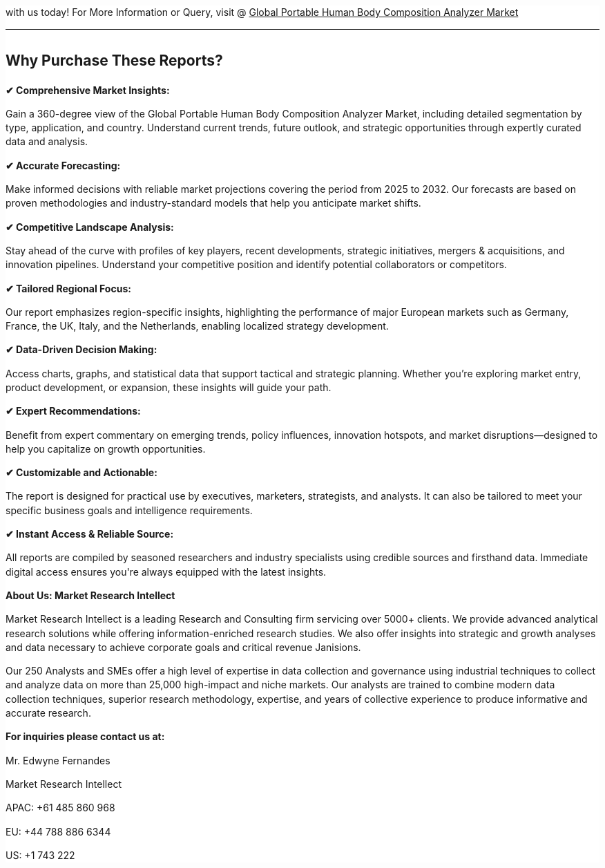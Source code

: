 with us today!</a> For More Information or Query, visit&nbsp;@</strong>&nbsp;</span><span class="font-[700]"><a href="https://www.marketresearchintellect.com/product/portable-human-body-composition-analyzer-market/?utm_source=Linkedin&utm_medium=852" target="_blank" data-tracking-control-name="article-ssr-frontend-pulse_little-text-block" data-tracking-will-navigate="" data-test-link="">Global Portable Human Body Composition Analyzer Market</a></span></p></blockquote><hr /><h2>Why Purchase These Reports?</h2><p><strong>✔ Comprehensive Market Insights:</strong></p><p>Gain a 360-degree view of the Global Portable Human Body Composition Analyzer Market, including detailed segmentation by type, application, and country. Understand current trends, future outlook, and strategic opportunities through expertly curated data and analysis.</p><p><strong>✔ Accurate Forecasting:</strong></p><p>Make informed decisions with reliable market projections covering the period from 2025 to 2032. Our forecasts are based on proven methodologies and industry-standard models that help you anticipate market shifts.</p><p><strong>✔ Competitive Landscape Analysis:</strong></p><p>Stay ahead of the curve with profiles of key players, recent developments, strategic initiatives, mergers &amp; acquisitions, and innovation pipelines. Understand your competitive position and identify potential collaborators or competitors.</p><p><strong>✔ Tailored Regional Focus:</strong></p><p>Our report emphasizes region-specific insights, highlighting the performance of major European markets such as Germany, France, the UK, Italy, and the Netherlands, enabling localized strategy development.</p><p><strong>✔ Data-Driven Decision Making:</strong></p><p>Access charts, graphs, and statistical data that support tactical and strategic planning. Whether you&rsquo;re exploring market entry, product development, or expansion, these insights will guide your path.</p><p><strong>✔ Expert Recommendations:</strong></p><p>Benefit from expert commentary on emerging trends, policy influences, innovation hotspots, and market disruptions&mdash;designed to help you capitalize on growth opportunities.</p><p><strong>✔ Customizable and Actionable:</strong></p><p>The report is designed for practical use by executives, marketers, strategists, and analysts. It can also be tailored to meet your specific business goals and intelligence requirements.</p><p><strong>✔ Instant Access &amp; Reliable Source:</strong></p><p>All reports are compiled by seasoned researchers and industry specialists using credible sources and firsthand data. Immediate digital access ensures you're always equipped with the latest insights.</p><p><strong><span class="font-[700]">About Us: Market Research Intellect</span></strong></p><p><span class="">Market Research Intellect is a leading Research and Consulting firm servicing over 5000+ clients. We provide advanced analytical research solutions while offering information-enriched research studies.&nbsp;</span>We also offer insights into strategic and growth analyses and data necessary to achieve corporate goals and critical revenue Janisions.</p><p><span class="">Our 250 Analysts and SMEs offer a high level of expertise in data collection and governance using industrial techniques to collect and analyze data on more than 25,000 high-impact and niche markets. Our analysts are trained to combine modern data collection techniques, superior research methodology, expertise, and years of collective experience to produce informative and accurate research.</span></p><p><strong>For inquiries please contact us at:</strong></p><p>Mr. Edwyne Fernandes</p><p>Market Research Intellect</p><p>APAC: +61 485 860 968</p><p>EU: +44 788 886 6344</p><p>US: +1 743 222